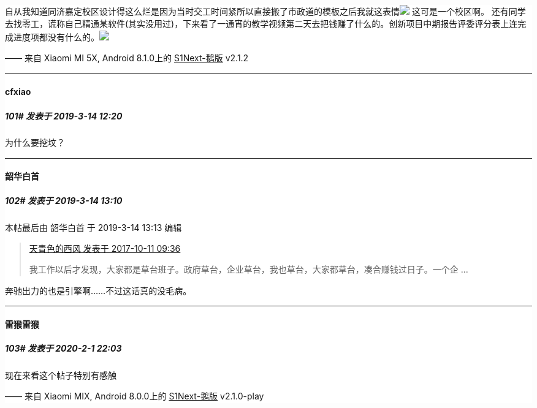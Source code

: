 


自从我知道同济嘉定校区设计得这么烂是因为当时交工时间紧所以直接搬了市政道的模板之后我就这表情<img src="https://static.saraba1st.com/image/smiley/face2017/002.png" referrerpolicy="no-referrer"> 这可是一个校区啊。
还有同学去找零工，谎称自己精通某软件(其实没用过)，下来看了一通宵的教学视频第二天去把钱赚了什么的。创新项目中期报告评委评分表上连完成进度项都没有什么的。<img src="https://static.saraba1st.com/image/smiley/face2017/003.png" referrerpolicy="no-referrer">

—— 来自 Xiaomi MI 5X, Android 8.1.0上的 [S1Next-鹅版](https://github.com/ykrank/S1-Next/releases) v2.1.2







-----

####  cfxiao  
##### 101#       发表于 2019-3-14 12:20




为什么要挖坟？







-----

####  韶华白首  
##### 102#       发表于 2019-3-14 13:10



 本帖最后由 韶华白首 于 2019-3-14 13:13 编辑 
<blockquote><a href="httphttps://bbs.saraba1st.com/2b/forum.php?mod=redirect&amp;goto=findpost&amp;pid=37451335&amp;ptid=1552722" target="_blank">天青色的西风 发表于 2017-10-11 09:36</a>

我工作以后才发现，大家都是草台班子。政府草台，企业草台，我也草台，大家都草台，凑合赚钱过日子。一个企 ...</blockquote>
奔驰出力的也是引擎啊……不过这话真的没毛病。







-----

####  雷猴雷猴  
##### 103#       发表于 2020-2-1 22:03




现在来看这个帖子特别有感触

—— 来自 Xiaomi MIX, Android 8.0.0上的 [S1Next-鹅版](https://github.com/ykrank/S1-Next/releases) v2.1.0-play





